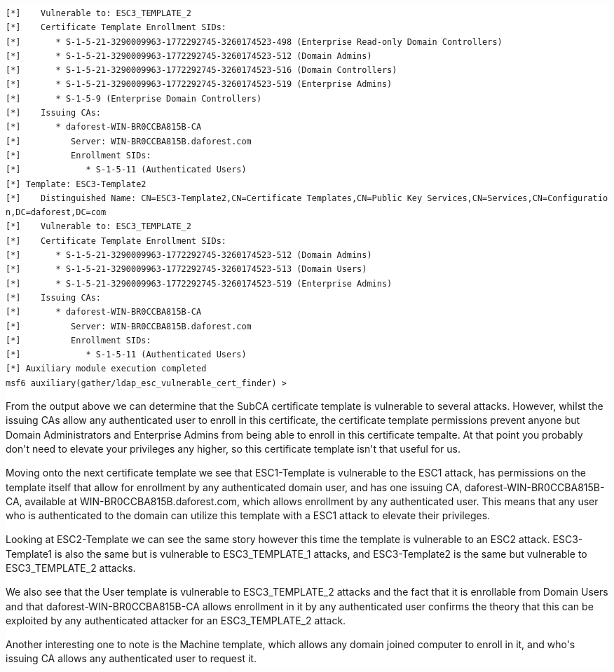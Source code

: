 ```
[*]    Vulnerable to: ESC3_TEMPLATE_2
[*]    Certificate Template Enrollment SIDs:
[*]       * S-1-5-21-3290009963-1772292745-3260174523-498 (Enterprise Read-only Domain Controllers)
[*]       * S-1-5-21-3290009963-1772292745-3260174523-512 (Domain Admins)
[*]       * S-1-5-21-3290009963-1772292745-3260174523-516 (Domain Controllers)
[*]       * S-1-5-21-3290009963-1772292745-3260174523-519 (Enterprise Admins)
[*]       * S-1-5-9 (Enterprise Domain Controllers)
[*]    Issuing CAs:
[*]       * daforest-WIN-BR0CCBA815B-CA
[*]          Server: WIN-BR0CCBA815B.daforest.com
[*]          Enrollment SIDs:
[*]             * S-1-5-11 (Authenticated Users)
[*] Template: ESC3-Template2
[*]    Distinguished Name: CN=ESC3-Template2,CN=Certificate Templates,CN=Public Key Services,CN=Services,CN=Configuration,DC=daforest,DC=com
[*]    Vulnerable to: ESC3_TEMPLATE_2
[*]    Certificate Template Enrollment SIDs:
[*]       * S-1-5-21-3290009963-1772292745-3260174523-512 (Domain Admins)
[*]       * S-1-5-21-3290009963-1772292745-3260174523-513 (Domain Users)
[*]       * S-1-5-21-3290009963-1772292745-3260174523-519 (Enterprise Admins)
[*]    Issuing CAs:
[*]       * daforest-WIN-BR0CCBA815B-CA
[*]          Server: WIN-BR0CCBA815B.daforest.com
[*]          Enrollment SIDs:
[*]             * S-1-5-11 (Authenticated Users)
[*] Auxiliary module execution completed
msf6 auxiliary(gather/ldap_esc_vulnerable_cert_finder) >
```

From the output above we can determine that the SubCA certificate template is vulnerable to several attacks. However, whilst the issuing CAs allow any authenticated user to enroll in this certificate, the certificate template permissions prevent anyone but Domain Administrators and Enterprise Admins from being able to enroll in this certificate tempalte. At that point you probably don't need to elevate your privileges any higher, so this certificate template isn't that useful for us.

Moving onto the next certificate template we see that ESC1-Template is vulnerable to the ESC1 attack, has permissions on the template itself that allow for enrollment by any authenticated domain user, and has one issuing CA, daforest-WIN-BR0CCBA815B-CA, available at WIN-BR0CCBA815B.daforest.com, which allows enrollment by any authenticated user. This means that any user who is authenticated to the domain can utilize this template with a ESC1 attack to elevate their privileges.

Looking at ESC2-Template we can see the same story however this time the template is vulnerable to an ESC2 attack. ESC3-Template1 is also the same but is vulnerable to ESC3_TEMPLATE_1 attacks, and ESC3-Template2 is the same but vulnerable to ESC3_TEMPLATE_2 attacks.

We also see that the User template is vulnerable to ESC3_TEMPLATE_2 attacks and the fact that it is enrollable from Domain Users and that daforest-WIN-BR0CCBA815B-CA allows enrollment in it by any authenticated user confirms the theory that this can be exploited by any authenticated attacker for an ESC3_TEMPLATE_2 attack.

Another interesting one to note is the Machine template, which allows any domain joined computer to enroll in it, and who's issuing CA allows any authenticated user to request it.
